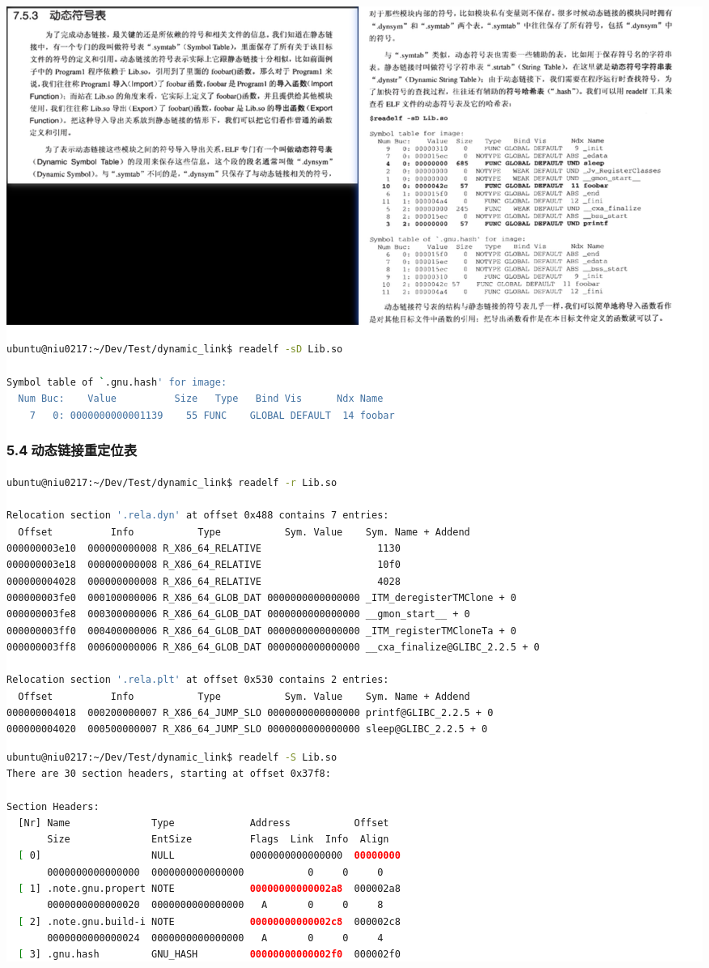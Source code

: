 ![image-20240222155142087](C++动态链接Linux.assets/image-20240222155142087.png) 

```bash
ubuntu@niu0217:~/Dev/Test/dynamic_link$ readelf -sD Lib.so

Symbol table of `.gnu.hash' for image:
  Num Buc:    Value          Size   Type   Bind Vis      Ndx Name
    7   0: 0000000000001139    55 FUNC    GLOBAL DEFAULT  14 foobar
```

### 5.4 动态链接重定位表

```bash
ubuntu@niu0217:~/Dev/Test/dynamic_link$ readelf -r Lib.so

Relocation section '.rela.dyn' at offset 0x488 contains 7 entries:
  Offset          Info           Type           Sym. Value    Sym. Name + Addend
000000003e10  000000000008 R_X86_64_RELATIVE                    1130
000000003e18  000000000008 R_X86_64_RELATIVE                    10f0
000000004028  000000000008 R_X86_64_RELATIVE                    4028
000000003fe0  000100000006 R_X86_64_GLOB_DAT 0000000000000000 _ITM_deregisterTMClone + 0
000000003fe8  000300000006 R_X86_64_GLOB_DAT 0000000000000000 __gmon_start__ + 0
000000003ff0  000400000006 R_X86_64_GLOB_DAT 0000000000000000 _ITM_registerTMCloneTa + 0
000000003ff8  000600000006 R_X86_64_GLOB_DAT 0000000000000000 __cxa_finalize@GLIBC_2.2.5 + 0

Relocation section '.rela.plt' at offset 0x530 contains 2 entries:
  Offset          Info           Type           Sym. Value    Sym. Name + Addend
000000004018  000200000007 R_X86_64_JUMP_SLO 0000000000000000 printf@GLIBC_2.2.5 + 0
000000004020  000500000007 R_X86_64_JUMP_SLO 0000000000000000 sleep@GLIBC_2.2.5 + 0
```

```bash
ubuntu@niu0217:~/Dev/Test/dynamic_link$ readelf -S Lib.so
There are 30 section headers, starting at offset 0x37f8:

Section Headers:
  [Nr] Name              Type             Address           Offset
       Size              EntSize          Flags  Link  Info  Align
  [ 0]                   NULL             0000000000000000  00000000
       0000000000000000  0000000000000000           0     0     0
  [ 1] .note.gnu.propert NOTE             00000000000002a8  000002a8
       0000000000000020  0000000000000000   A       0     0     8
  [ 2] .note.gnu.build-i NOTE             00000000000002c8  000002c8
       0000000000000024  0000000000000000   A       0     0     4
  [ 3] .gnu.hash         GNU_HASH         00000000000002f0  000002f0
```